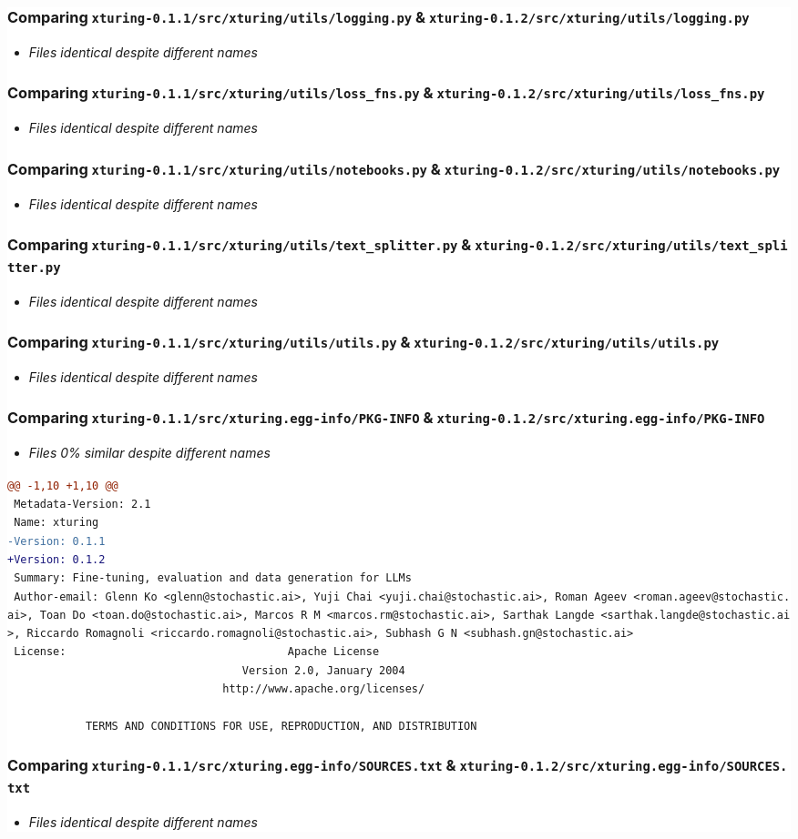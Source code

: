 ### Comparing `xturing-0.1.1/src/xturing/utils/logging.py` & `xturing-0.1.2/src/xturing/utils/logging.py`

 * *Files identical despite different names*

### Comparing `xturing-0.1.1/src/xturing/utils/loss_fns.py` & `xturing-0.1.2/src/xturing/utils/loss_fns.py`

 * *Files identical despite different names*

### Comparing `xturing-0.1.1/src/xturing/utils/notebooks.py` & `xturing-0.1.2/src/xturing/utils/notebooks.py`

 * *Files identical despite different names*

### Comparing `xturing-0.1.1/src/xturing/utils/text_splitter.py` & `xturing-0.1.2/src/xturing/utils/text_splitter.py`

 * *Files identical despite different names*

### Comparing `xturing-0.1.1/src/xturing/utils/utils.py` & `xturing-0.1.2/src/xturing/utils/utils.py`

 * *Files identical despite different names*

### Comparing `xturing-0.1.1/src/xturing.egg-info/PKG-INFO` & `xturing-0.1.2/src/xturing.egg-info/PKG-INFO`

 * *Files 0% similar despite different names*

```diff
@@ -1,10 +1,10 @@
 Metadata-Version: 2.1
 Name: xturing
-Version: 0.1.1
+Version: 0.1.2
 Summary: Fine-tuning, evaluation and data generation for LLMs
 Author-email: Glenn Ko <glenn@stochastic.ai>, Yuji Chai <yuji.chai@stochastic.ai>, Roman Ageev <roman.ageev@stochastic.ai>, Toan Do <toan.do@stochastic.ai>, Marcos R M <marcos.rm@stochastic.ai>, Sarthak Langde <sarthak.langde@stochastic.ai>, Riccardo Romagnoli <riccardo.romagnoli@stochastic.ai>, Subhash G N <subhash.gn@stochastic.ai>
 License:                                  Apache License
                                    Version 2.0, January 2004
                                 http://www.apache.org/licenses/
         
            TERMS AND CONDITIONS FOR USE, REPRODUCTION, AND DISTRIBUTION
```

### Comparing `xturing-0.1.1/src/xturing.egg-info/SOURCES.txt` & `xturing-0.1.2/src/xturing.egg-info/SOURCES.txt`

 * *Files identical despite different names*

